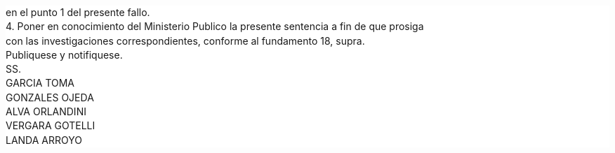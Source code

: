 en el punto 1 del presente fallo.  
4. Poner en conocimiento del Ministerio Publico la presente sentencia a fin de que prosiga  
con las investigaciones correspondientes, conforme al fundamento 18, supra.  
Publiquese y notifiquese.  
SS.  
GARCIA TOMA  
GONZALES OJEDA  
ALVA ORLANDINI  
VERGARA GOTELLI  
LANDA ARROYO